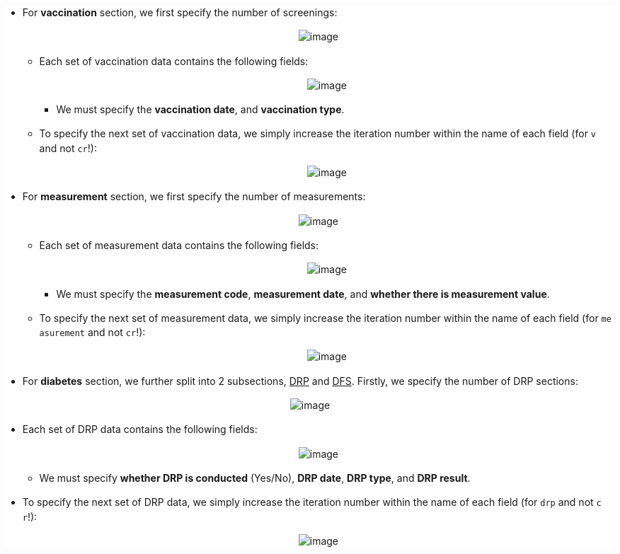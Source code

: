 - For **vaccination** section, we first specify the number of screenings:
  <p align="center">
  <img width="122" alt="image" src="https://github.com/user-attachments/assets/1c493d2b-a3c6-4e6b-9f71-dc1a3412ae2e" />
  </p>
  
  - Each set of vaccination data contains the following fields:<br>
    <p align="center">
    <img width="247" alt="image" src="https://github.com/user-attachments/assets/bb1d7b6f-0403-487f-8b16-d0435d530771" />
    </p>
    
    - We must specify the **vaccination date**, and **vaccination type**.
  - To specify the next set of vaccination data, we simply increase the iteration number within the name of each field (for `v` and not `cr`!):
    <p align="center">
    <img width="497" alt="image" src="https://github.com/user-attachments/assets/f846bfb3-b535-49d7-9b55-e1b595b8c056" />
    </p>
    
- For **measurement** section, we first specify the number of measurements:<br>
  <p align="center">
  <img width="122" alt="image" src="https://github.com/user-attachments/assets/4503287f-0806-4520-b4ba-ce922d94f1d9" />
  </p>
  
  - Each set of measurement data contains the following fields:<br>
    <p align="center">
    <img width="394" alt="image" src="https://github.com/user-attachments/assets/e8e7a73c-0dbf-466f-8169-971bc9e408bc" />
    </p>
    
    - We must specify the **measurement code**, **measurement date**, and **whether there is measurement value**.
  - To specify the next set of measurement data, we simply increase the iteration number within the name of each field (for `measurement` and not `cr`!):
    <p align="center">
    <img width="789" alt="image" src="https://github.com/user-attachments/assets/4dec3b9f-c2e0-42e7-b50a-ba7ba124159f" />
    </p>
    
- For **diabetes** section, we further split into 2 subsections, <ins>DRP</ins> and <ins>DFS</ins>. Firstly, we specify the number of DRP sections: <br>
<p align="center">
<img width="122" alt="image" src="https://github.com/user-attachments/assets/972596fd-b930-4c16-ad81-e630927cd88c" />
</p>
 
  - Each set of DRP data contains the following fields:<br>
    <p align="center">
    <img width="487" alt="image" src="https://github.com/user-attachments/assets/d35b14e6-e357-46ed-8095-2ab98a7f8f3b" />
    </p>
    
    - We must specify **whether DRP is conducted** (Yes/No), **DRP date**, **DRP type**, and **DRP result**.
  - To specify the next set of DRP data, we simply increase the iteration number within the name of each field (for `drp` and not `cr`!):
    <p align="center">
    <img width="946" alt="image" src="https://github.com/user-attachments/assets/4ae370af-2ec1-426e-b423-257009260f21" />
    </p>
    